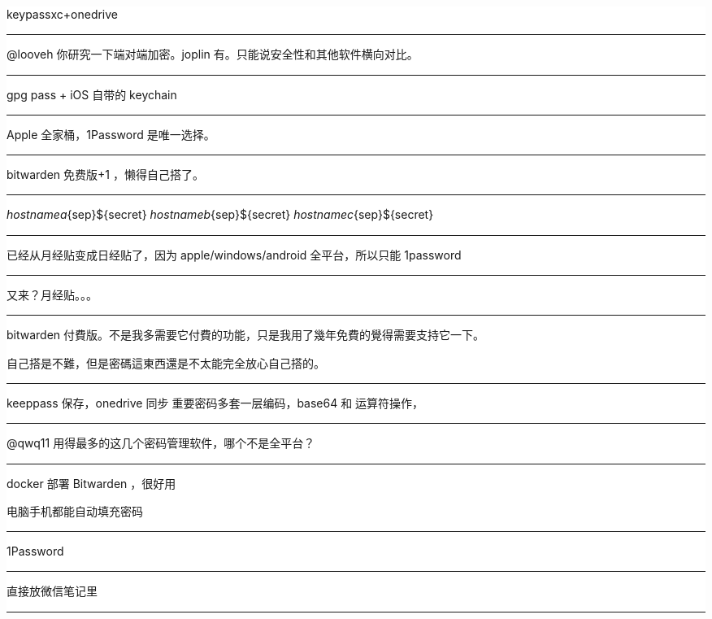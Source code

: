 keypassxc+onedrive

---------------------------------------------------

@looveh 你研究一下端对端加密。joplin 有。只能说安全性和其他软件横向对比。

---------------------------------------------------

gpg pass + iOS 自带的 keychain

---------------------------------------------------

Apple 全家桶，1Password 是唯一选择。

---------------------------------------------------

bitwarden 免费版+1 ，懒得自己搭了。

---------------------------------------------------

${hostname a}${sep}${secret}
${hostname b}${sep}${secret}
${hostname c}${sep}${secret}

---------------------------------------------------

已经从月经贴变成日经贴了，因为 apple/windows/android 全平台，所以只能 1password

---------------------------------------------------

又来？月经贴。。。

---------------------------------------------------

bitwarden 付費版。不是我多需要它付費的功能，只是我用了幾年免費的覺得需要支持它一下。

自己搭是不難，但是密碼這東西還是不太能完全放心自己搭的。

---------------------------------------------------

keeppass 保存，onedrive 同步
重要密码多套一层编码，base64 和 运算符操作，

---------------------------------------------------

@qwq11 用得最多的这几个密码管理软件，哪个不是全平台？

---------------------------------------------------

docker 部署 Bitwarden ，很好用

电脑手机都能自动填充密码

---------------------------------------------------

1Password

---------------------------------------------------

直接放微信笔记里

---------------------------------------------------
